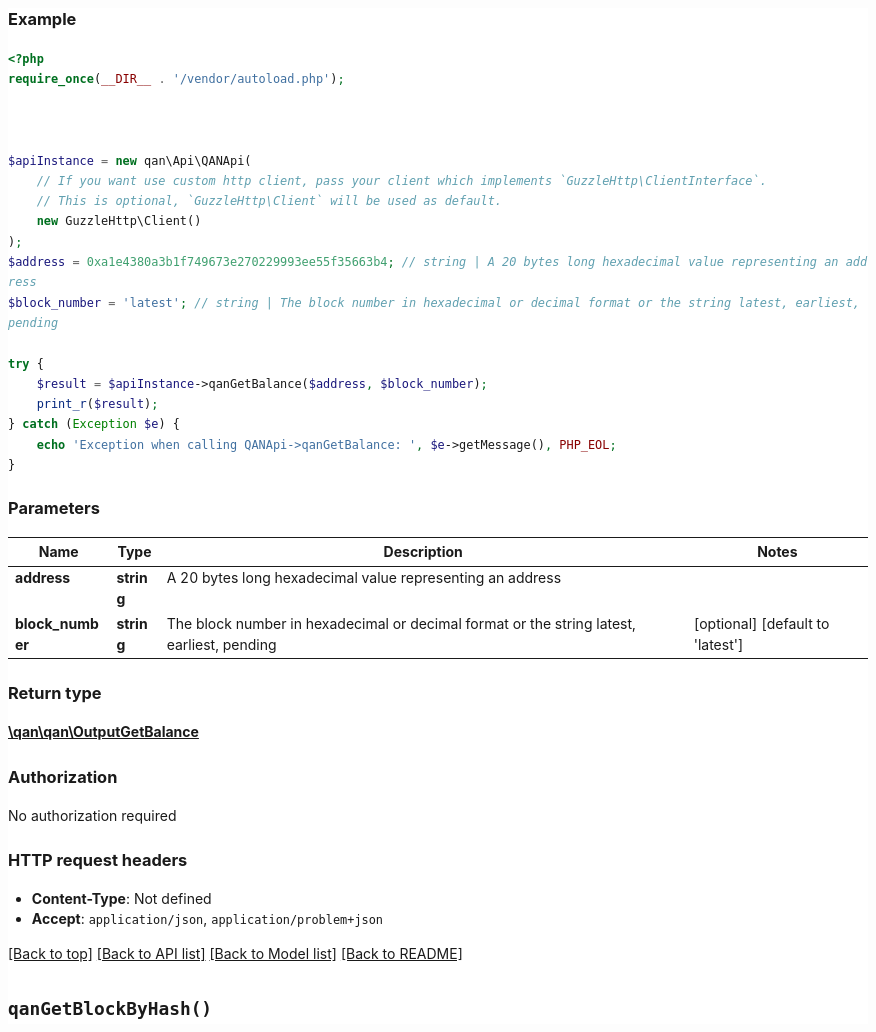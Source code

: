 ### Example

```php
<?php
require_once(__DIR__ . '/vendor/autoload.php');



$apiInstance = new qan\Api\QANApi(
    // If you want use custom http client, pass your client which implements `GuzzleHttp\ClientInterface`.
    // This is optional, `GuzzleHttp\Client` will be used as default.
    new GuzzleHttp\Client()
);
$address = 0xa1e4380a3b1f749673e270229993ee55f35663b4; // string | A 20 bytes long hexadecimal value representing an address
$block_number = 'latest'; // string | The block number in hexadecimal or decimal format or the string latest, earliest, pending

try {
    $result = $apiInstance->qanGetBalance($address, $block_number);
    print_r($result);
} catch (Exception $e) {
    echo 'Exception when calling QANApi->qanGetBalance: ', $e->getMessage(), PHP_EOL;
}
```

### Parameters

| Name | Type | Description  | Notes |
| ------------- | ------------- | ------------- | ------------- |
| **address** | **string**| A 20 bytes long hexadecimal value representing an address | |
| **block_number** | **string**| The block number in hexadecimal or decimal format or the string latest, earliest, pending | [optional] [default to &#39;latest&#39;] |

### Return type

[**\qan\qan\OutputGetBalance**](../Model/OutputGetBalance.md)

### Authorization

No authorization required

### HTTP request headers

- **Content-Type**: Not defined
- **Accept**: `application/json`, `application/problem+json`

[[Back to top]](#) [[Back to API list]](../../README.md#endpoints)
[[Back to Model list]](../../README.md#models)
[[Back to README]](../../README.md)

## `qanGetBlockByHash()`

